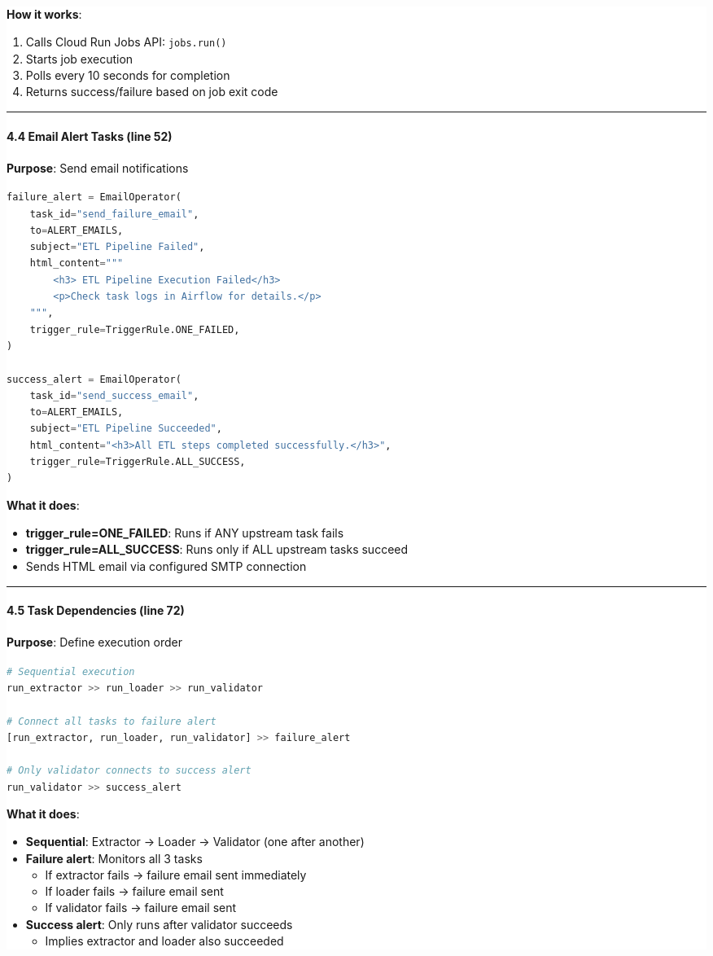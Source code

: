 **How it works**:
1. Calls Cloud Run Jobs API: `jobs.run()`
2. Starts job execution
3. Polls every 10 seconds for completion
4. Returns success/failure based on job exit code

---

#### 4.4 Email Alert Tasks (line 52)
**Purpose**: Send email notifications

```python
failure_alert = EmailOperator(
    task_id="send_failure_email",
    to=ALERT_EMAILS,
    subject="ETL Pipeline Failed",
    html_content="""
        <h3> ETL Pipeline Execution Failed</h3>
        <p>Check task logs in Airflow for details.</p>
    """,
    trigger_rule=TriggerRule.ONE_FAILED,
)

success_alert = EmailOperator(
    task_id="send_success_email",
    to=ALERT_EMAILS,
    subject="ETL Pipeline Succeeded",
    html_content="<h3>All ETL steps completed successfully.</h3>",
    trigger_rule=TriggerRule.ALL_SUCCESS,
)
```

**What it does**:
- **trigger_rule=ONE_FAILED**: Runs if ANY upstream task fails
- **trigger_rule=ALL_SUCCESS**: Runs only if ALL upstream tasks succeed
- Sends HTML email via configured SMTP connection

---

#### 4.5 Task Dependencies (line 72)
**Purpose**: Define execution order

```python
# Sequential execution
run_extractor >> run_loader >> run_validator

# Connect all tasks to failure alert
[run_extractor, run_loader, run_validator] >> failure_alert

# Only validator connects to success alert
run_validator >> success_alert
```

**What it does**:
- **Sequential**: Extractor → Loader → Validator (one after another)
- **Failure alert**: Monitors all 3 tasks
  - If extractor fails → failure email sent immediately
  - If loader fails → failure email sent
  - If validator fails → failure email sent
- **Success alert**: Only runs after validator succeeds
  - Implies extractor and loader also succeeded
